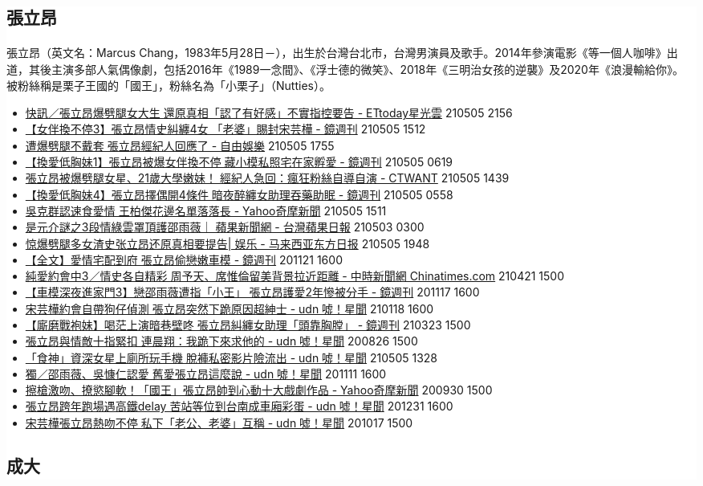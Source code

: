 ## 張立昂

張立昂（英文名：Marcus Chang，1983年5月28日－），出生於台灣台北市，台灣男演員及歌手。2014年參演電影《等一個人咖啡》出道，其後主演多部人氣偶像劇，包括2016年《1989一念間》、《浮士德的微笑》、2018年《三明治女孩的逆襲》及2020年《浪漫輸給你》。 
被粉絲稱是栗子王國的「國王」，粉絲名為「小栗子」（Nutties）。
- [快訊／張立昂爆劈腿女大生 還原真相「認了有好感」不實指控要告 - ETtoday星光雲](https://star.ettoday.net/news/1975116 "快訊／張立昂爆劈腿女大生 還原真相「認了有好感」不實指控要告 - ETtoday星光雲") 210505 2156
- [【女伴換不停3】張立昂情史糾纏4女 「老婆」賜封宋芸樺 - 鏡週刊](https://www.mirrormedia.mg/story/20210504ent006/ "【女伴換不停3】張立昂情史糾纏4女 「老婆」賜封宋芸樺 - 鏡週刊") 210505 1512
- [遭爆劈腿不戴套 張立昂經紀人回應了 - 自由娛樂](https://ent.ltn.com.tw/news/breakingnews/3521921 "遭爆劈腿不戴套 張立昂經紀人回應了 - 自由娛樂") 210505 1755
- [【換愛低胸妹1】張立昂被爆女伴換不停 藏小模私照宅在家孵愛 - 鏡週刊](https://www.mirrormedia.mg/story/amp/20210504ent004/ "【換愛低胸妹1】張立昂被爆女伴換不停 藏小模私照宅在家孵愛 - 鏡週刊") 210505 0619
- [張立昂被爆劈腿女星、21歲大學嫩妹！ 經紀人急回：瘋狂粉絲自導自演 - CTWANT](https://www.ctwant.com/article/115610 "張立昂被爆劈腿女星、21歲大學嫩妹！ 經紀人急回：瘋狂粉絲自導自演 - CTWANT") 210505 1439
- [【換愛低胸妹4】張立昂擇偶開4條件 暗夜醉纏女助理吞藥助眠 - 鏡週刊](http://www.mirrormedia.mg/story/20210504ent007/ "【換愛低胸妹4】張立昂擇偶開4條件 暗夜醉纏女助理吞藥助眠 - 鏡週刊") 210505 0558
- [吳克群認速食愛情 王柏傑花邊名單落落長 - Yahoo奇摩新聞](https://tw.news.yahoo.com/%E5%90%B3%E5%85%8B%E7%BE%A4%E8%AA%8D%E9%80%9F%E9%A3%9F%E6%84%9B%E6%83%85-%E7%8E%8B%E6%9F%8F%E5%82%91%E8%8A%B1%E9%82%8A%E5%90%8D%E5%96%AE%E8%90%BD%E8%90%BD%E9%95%B7-215854867.html "吳克群認速食愛情 王柏傑花邊名單落落長 - Yahoo奇摩新聞") 210505 1511
- [是元介謎之3段情綠雲罩頂護邵雨薇｜ 蘋果新聞網 - 台灣蘋果日報](https://tw.appledaily.com/entertainment/20210503/JIU2XSDSZRFD7MZDO5TDRUCWK4/ "是元介謎之3段情綠雲罩頂護邵雨薇｜ 蘋果新聞網 - 台灣蘋果日報") 210503 0300
- [惊爆劈腿多女渣史张立昂还原真相要提告| 娱乐 - 马来西亚东方日报](https://www.orientaldaily.com.my/news/entertainment/2021/05/05/409560 "惊爆劈腿多女渣史张立昂还原真相要提告| 娱乐 - 马来西亚东方日报") 210505 1948
- [【全文】愛情宅配到府 張立昂偷戀嫩車模 - 鏡週刊](https://www.mirrormedia.mg/story/20201117ent003/ "【全文】愛情宅配到府 張立昂偷戀嫩車模 - 鏡週刊") 201121 1600
- [純愛約會中3／情史各自精彩 周予天、席惟倫留美背景拉近距離 - 中時新聞網 Chinatimes.com](https://www.chinatimes.com/realtimenews/20210421000984-260404 "純愛約會中3／情史各自精彩 周予天、席惟倫留美背景拉近距離 - 中時新聞網 Chinatimes.com") 210421 1500
- [【車模深夜進家門3】戀邵雨薇遭指「小王」 張立昂護愛2年慘被分手 - 鏡週刊](https://www.mirrormedia.mg/story/20201117ent007/ "【車模深夜進家門3】戀邵雨薇遭指「小王」 張立昂護愛2年慘被分手 - 鏡週刊") 201117 1600
- [宋芸樺約會自帶狗仔偵測 張立昂突然下跪原因超紳士 - udn 噓！星聞](https://stars.udn.com/star/story/10092/5184689 "宋芸樺約會自帶狗仔偵測 張立昂突然下跪原因超紳士 - udn 噓！星聞") 210118 1600
- [【廝磨戰袍妹】喝茫上演暗巷壁咚 張立昂糾纏女助理「頭靠胸膛」 - 鏡週刊](https://www.mirrormedia.mg/story/20210322ent031/ "【廝磨戰袍妹】喝茫上演暗巷壁咚 張立昂糾纏女助理「頭靠胸膛」 - 鏡週刊") 210323 1500
- [張立昂與情敵十指緊扣 連晨翔：我跪下來求他的 - udn 噓！星聞](https://stars.udn.com/star/story/10091/4812442 "張立昂與情敵十指緊扣 連晨翔：我跪下來求他的 - udn 噓！星聞") 200826 1500
- [「食神」資深女星上廁所玩手機 脫褲私密影片險流出 - udn 噓！星聞](https://stars.udn.com/star/story/10090/5435238 "「食神」資深女星上廁所玩手機 脫褲私密影片險流出 - udn 噓！星聞") 210505 1328
- [獨／邵雨薇、吳慷仁認愛 舊愛張立昂這麼說 - udn 噓！星聞](https://stars.udn.com/star/story/10091/5006493 "獨／邵雨薇、吳慷仁認愛 舊愛張立昂這麼說 - udn 噓！星聞") 201111 1600
- [擦槍激吻、撩慾腳軟！「國王」張立昂帥到心動十大戲劇作品 - Yahoo奇摩新聞](https://tw.news.yahoo.com/%E6%93%A6%E6%A7%8D%E6%BF%80%E5%90%BB-%E6%92%A9%E6%85%BE%E8%85%B3%E8%BB%9F-%E5%9C%8B%E7%8E%8B-%E5%BC%B5%E7%AB%8B%E6%98%82%E5%B8%A5%E5%88%B0%E5%BF%83%E5%8B%95%E5%8D%81%E5%A4%A7%E6%88%B2%E5%8A%87%E4%BD%9C%E5%93%81-160000818.html "擦槍激吻、撩慾腳軟！「國王」張立昂帥到心動十大戲劇作品 - Yahoo奇摩新聞") 200930 1500
- [張立昂跨年跑場遇高鐵delay 苦站等位到台南成車廂彩蛋 - udn 噓！星聞](https://stars.udn.com/star/story/10092/5137660 "張立昂跨年跑場遇高鐵delay 苦站等位到台南成車廂彩蛋 - udn 噓！星聞") 201231 1600
- [宋芸樺張立昂熱吻不停 私下「老公、老婆」互稱 - udn 噓！星聞](https://stars.udn.com/star/story/10091/4943483 "宋芸樺張立昂熱吻不停 私下「老公、老婆」互稱 - udn 噓！星聞") 201017 1500

## 成大
